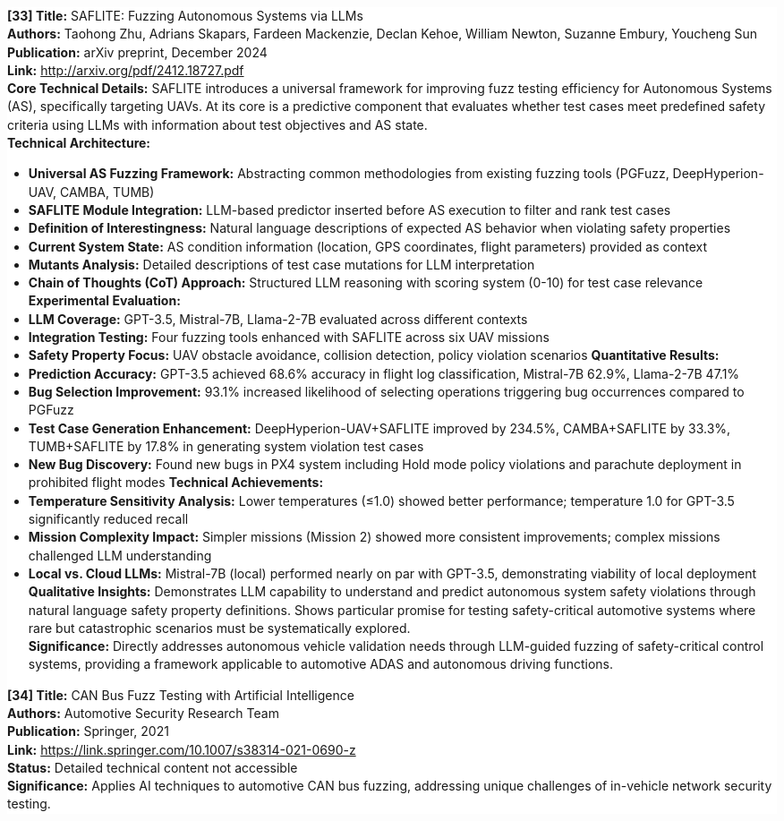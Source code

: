 **[33] Title:** SAFLITE: Fuzzing Autonomous Systems via LLMs  
**Authors:** Taohong Zhu, Adrians Skapars, Fardeen Mackenzie, Declan Kehoe, William Newton, Suzanne Embury, Youcheng Sun  
**Publication:** arXiv preprint, December 2024  
**Link:** http://arxiv.org/pdf/2412.18727.pdf  
**Core Technical Details:** SAFLITE introduces a universal framework for improving fuzz testing efficiency for Autonomous Systems (AS), specifically targeting UAVs. At its core is a predictive component that evaluates whether test cases meet predefined safety criteria using LLMs with information about test objectives and AS state.  
**Technical Architecture:**
- **Universal AS Fuzzing Framework:** Abstracting common methodologies from existing fuzzing tools (PGFuzz, DeepHyperion-UAV, CAMBA, TUMB)
- **SAFLITE Module Integration:** LLM-based predictor inserted before AS execution to filter and rank test cases
- **Definition of Interestingness:** Natural language descriptions of expected AS behavior when violating safety properties
- **Current System State:** AS condition information (location, GPS coordinates, flight parameters) provided as context
- **Mutants Analysis:** Detailed descriptions of test case mutations for LLM interpretation
- **Chain of Thoughts (CoT) Approach:** Structured LLM reasoning with scoring system (0-10) for test case relevance
**Experimental Evaluation:**
- **LLM Coverage:** GPT-3.5, Mistral-7B, Llama-2-7B evaluated across different contexts
- **Integration Testing:** Four fuzzing tools enhanced with SAFLITE across six UAV missions
- **Safety Property Focus:** UAV obstacle avoidance, collision detection, policy violation scenarios
**Quantitative Results:**
- **Prediction Accuracy:** GPT-3.5 achieved 68.6% accuracy in flight log classification, Mistral-7B 62.9%, Llama-2-7B 47.1%
- **Bug Selection Improvement:** 93.1% increased likelihood of selecting operations triggering bug occurrences compared to PGFuzz
- **Test Case Generation Enhancement:** DeepHyperion-UAV+SAFLITE improved by 234.5%, CAMBA+SAFLITE by 33.3%, TUMB+SAFLITE by 17.8% in generating system violation test cases
- **New Bug Discovery:** Found new bugs in PX4 system including Hold mode policy violations and parachute deployment in prohibited flight modes
**Technical Achievements:**
- **Temperature Sensitivity Analysis:** Lower temperatures (≤1.0) showed better performance; temperature 1.0 for GPT-3.5 significantly reduced recall
- **Mission Complexity Impact:** Simpler missions (Mission 2) showed more consistent improvements; complex missions challenged LLM understanding
- **Local vs. Cloud LLMs:** Mistral-7B (local) performed nearly on par with GPT-3.5, demonstrating viability of local deployment
**Qualitative Insights:** Demonstrates LLM capability to understand and predict autonomous system safety violations through natural language safety property definitions. Shows particular promise for testing safety-critical automotive systems where rare but catastrophic scenarios must be systematically explored.  
**Significance:** Directly addresses autonomous vehicle validation needs through LLM-guided fuzzing of safety-critical control systems, providing a framework applicable to automotive ADAS and autonomous driving functions.

**[34] Title:** CAN Bus Fuzz Testing with Artificial Intelligence  
**Authors:** Automotive Security Research Team  
**Publication:** Springer, 2021  
**Link:** https://link.springer.com/10.1007/s38314-021-0690-z  
**Status:** Detailed technical content not accessible  
**Significance:** Applies AI techniques to automotive CAN bus fuzzing, addressing unique challenges of in-vehicle network security testing.
